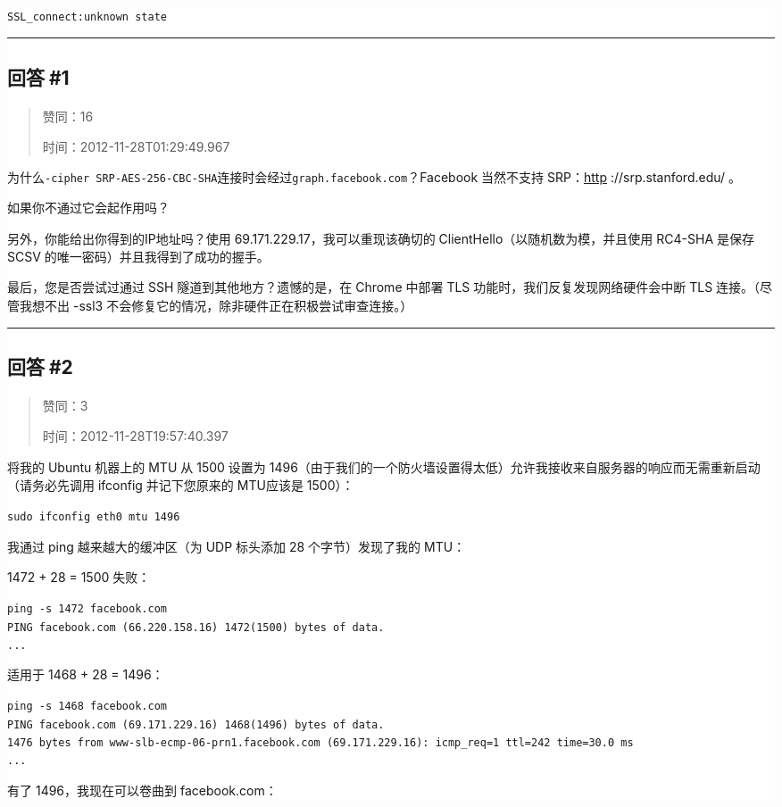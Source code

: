 ```
SSL_connect:unknown state 
```

* * *

## 回答 #1

> 赞同：16
> 
> 时间：2012-11-28T01:29:49.967

为什么`-cipher SRP-AES-256-CBC-SHA`连接时会经过`graph.facebook.com`？Facebook 当然不支持 SRP：[http](http://srp.stanford.edu/) ://srp.stanford.edu/ 。

如果你不通过它会起作用吗？

另外，你能给出你得到的IP地址吗？使用 69.171.229.17，我可以重现该确切的 ClientHello（以随机数为模，并且使用 RC4-SHA 是保存 SCSV 的唯一密码）并且我得到了成功的握手。

最后，您是否尝试过通过 SSH 隧道到其他地方？遗憾的是，在 Chrome 中部署 TLS 功能时，我们反复发现网络硬件会中断 TLS 连接。（尽管我想不出 -ssl3 不会修复它的情况，除非硬件正在积极尝试审查连接。）

* * *

## 回答 #2

> 赞同：3
> 
> 时间：2012-11-28T19:57:40.397

将我的 Ubuntu 机器上的 MTU 从 1500 设置为 1496（由于我们的一个防火墙设置得太低）允许我接收来自服务器的响应而无需重新启动（请务必先调用 ifconfig 并记下您原来的 MTU应该是 1500）：

```
sudo ifconfig eth0 mtu 1496 
```

我通过 ping 越来越大的缓冲区（为 UDP 标头添加 28 个字节）发现了我的 MTU：

1472 + 28 = 1500 失败：

```
ping -s 1472 facebook.com
PING facebook.com (66.220.158.16) 1472(1500) bytes of data.
... 
```

适用于 1468 + 28 = 1496：

```
ping -s 1468 facebook.com
PING facebook.com (69.171.229.16) 1468(1496) bytes of data.
1476 bytes from www-slb-ecmp-06-prn1.facebook.com (69.171.229.16): icmp_req=1 ttl=242 time=30.0 ms
... 
```

有了 1496，我现在可以卷曲到 facebook.com：
